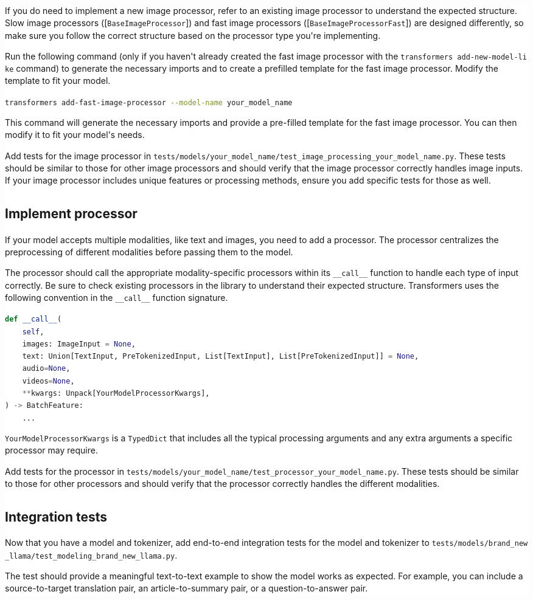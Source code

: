 If you do need to implement a new image processor, refer to an existing image processor to understand the expected structure. Slow image processors ([`BaseImageProcessor`]) and fast image processors ([`BaseImageProcessorFast`]) are designed differently, so make sure you follow the correct structure based on the processor type you're implementing.

Run the following command (only if you haven't already created the fast image processor with the `transformers add-new-model-like` command) to generate the necessary imports and to create a prefilled template for the fast image processor. Modify the template to fit your model.

```bash
transformers add-fast-image-processor --model-name your_model_name
```

This command will generate the necessary imports and provide a pre-filled template for the fast image processor. You can then modify it to fit your model's needs.

Add tests for the image processor in `tests/models/your_model_name/test_image_processing_your_model_name.py`. These tests should be similar to those for other image processors and should verify that the image processor correctly handles image inputs. If your image processor includes unique features or processing methods, ensure you add specific tests for those as well.

## Implement processor

If your model accepts multiple modalities, like text and images, you need to add a processor. The processor centralizes the preprocessing of different modalities before passing them to the model.

The processor should call the appropriate modality-specific processors within its `__call__` function to handle each type of input correctly. Be sure to check existing processors in the library to understand their expected structure. Transformers uses the following convention in the `__call__` function signature.

```python
def __call__(
    self,
    images: ImageInput = None,
    text: Union[TextInput, PreTokenizedInput, List[TextInput], List[PreTokenizedInput]] = None,
    audio=None,
    videos=None,
    **kwargs: Unpack[YourModelProcessorKwargs],
) -> BatchFeature:
    ...
```

`YourModelProcessorKwargs` is a `TypedDict` that includes all the typical processing arguments and any extra arguments a specific processor may require.

Add tests for the processor in `tests/models/your_model_name/test_processor_your_model_name.py`. These tests should be similar to those for other processors and should verify that the processor correctly handles the different modalities.

## Integration tests

Now that you have a model and tokenizer, add end-to-end integration tests for the model and tokenizer to `tests/models/brand_new_llama/test_modeling_brand_new_llama.py`.

The test should provide a meaningful text-to-text example to show the model works as expected. For example, you can include a source-to-target translation pair, an article-to-summary pair, or a question-to-answer pair.
